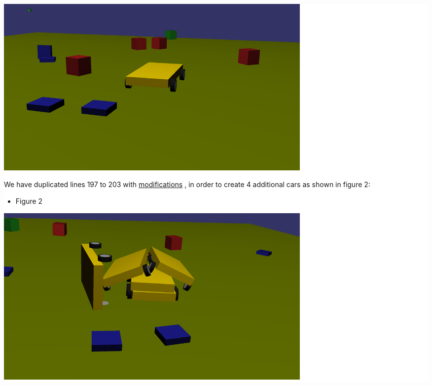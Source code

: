 <img src="https://github.com/udexon/Usegrammer/blob/master/Usegrammer/Car1.png" width=600>

We have duplicated lines 197 to 203 with [modifications](https://github.com/udexon/btosg/blob/master/examples/car.cpp) , in order to create 4 additional cars as shown in figure 2:

- Figure 2
<img src="https://github.com/udexon/Usegrammer/blob/master/Usegrammer/Car5.png" width=600>
